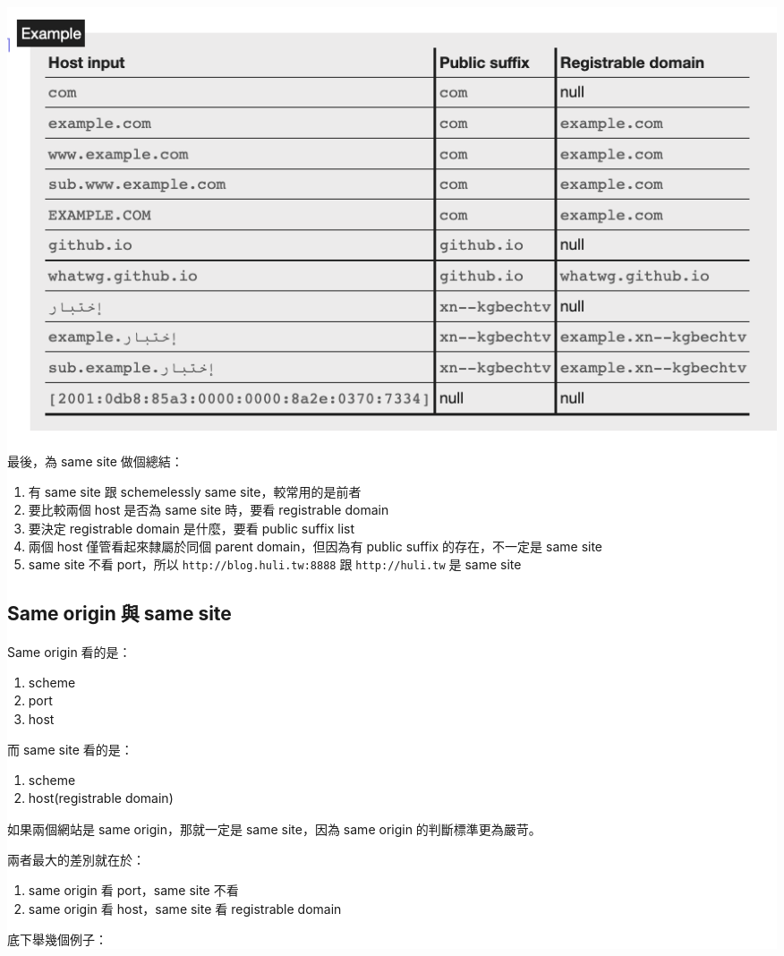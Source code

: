 ![registrable domain table](pics/20-02.png)

最後，為 same site 做個總結：

1. 有 same site 跟 schemelessly same site，較常用的是前者
2. 要比較兩個 host 是否為 same site 時，要看 registrable domain
3. 要決定 registrable domain 是什麼，要看 public suffix list
4. 兩個 host 僅管看起來隸屬於同個 parent domain，但因為有 public suffix 的存在，不一定是 same site
5. same site 不看 port，所以 `http://blog.huli.tw:8888` 跟 `http://huli.tw` 是 same site

## Same origin 與 same site

Same origin 看的是：

1. scheme
2. port
3. host

而 same site 看的是：

1. scheme
2. host(registrable domain)

如果兩個網站是 same origin，那就一定是 same site，因為 same origin 的判斷標準更為嚴苛。

兩者最大的差別就在於：

1. same origin 看 port，same site 不看
2. same origin 看 host，same site 看 registrable domain

底下舉幾個例子：
